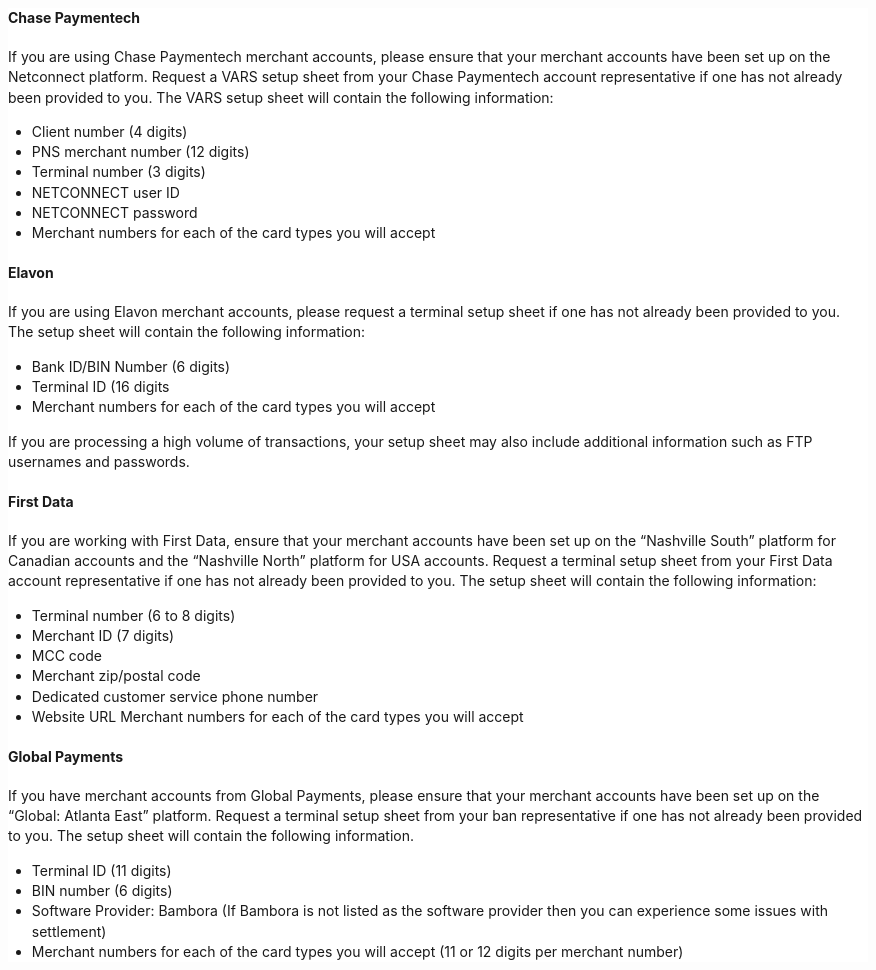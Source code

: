 #### Chase Paymentech
If you are using Chase Paymentech merchant accounts, please ensure that your merchant accounts have been set up on the Netconnect platform. Request a VARS setup sheet from your Chase Paymentech account representative if one has not already been provided to you. The VARS setup sheet will contain the following information:

 - Client number (4 digits) 
 - PNS merchant number (12 digits) 
 - Terminal number (3 digits)
 - NETCONNECT user ID
 - NETCONNECT password
 - Merchant numbers for each of the card types you will accept

<a name="elavon"></a>

#### Elavon
If you are using Elavon merchant accounts, please request a terminal setup sheet if one has not already been provided to you. The setup sheet will contain the following information:

- Bank ID/BIN Number (6 digits)
- Terminal ID (16 digits
- Merchant numbers for each of the card types you will accept

If you are processing a high volume of transactions, your setup sheet may also include additional information such as FTP usernames and passwords.

<a name="first-data"></a>

#### First Data
If you are working with First Data, ensure that your merchant accounts have been set up on the “Nashville South” platform for Canadian accounts and the “Nashville North” platform for USA accounts. Request a terminal setup sheet from your First Data account representative if one has not already been provided to you. The setup sheet will contain the following information:

- Terminal number (6 to 8 digits)
- Merchant ID (7 digits)
- MCC code
- Merchant zip/postal code
- Dedicated customer service phone number
- Website URL Merchant numbers for each of the card types you will accept

<a name="global-payments"></a>

#### Global Payments
If you have merchant accounts from Global Payments, please ensure that your merchant accounts have been set up on the “Global: Atlanta East” platform. Request a terminal setup sheet from your ban representative if one has not already been provided to you. The setup sheet will contain the following information.

- Terminal ID (11 digits)
- BIN number (6 digits)
- Software Provider: Bambora (If Bambora is not listed as the software provider then you can experience some issues with settlement)
- Merchant numbers for each of the card types you will accept (11 or 12 digits per merchant number)
